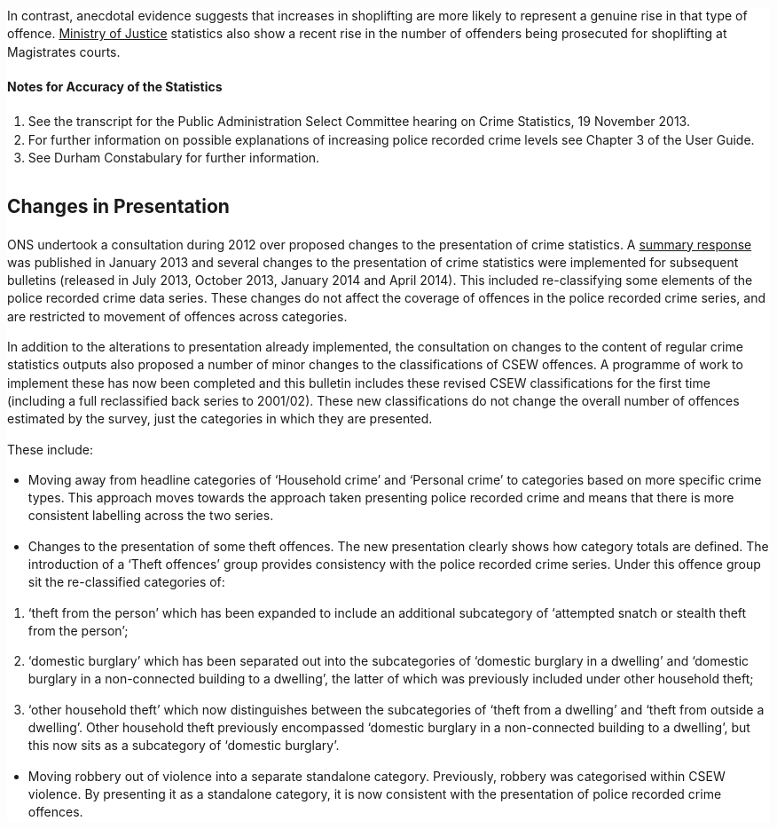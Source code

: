 In contrast, anecdotal evidence suggests that increases in shoplifting are more likely to represent a genuine rise in that type of offence. [Ministry of Justice](https://www.gov.uk/government/publications/criminal-justice-statistics-quarterly-december-2013 "Ministry of Justice") statistics also show a recent rise in the number of offenders being prosecuted for shoplifting at Magistrates courts.

#### Notes for Accuracy of the Statistics

1. See the transcript for the Public Administration Select Committee hearing on Crime Statistics, 19 November 2013.
2. For further information on possible explanations of increasing police recorded crime levels see Chapter 3 of the User Guide.
3. See Durham Constabulary for further information.

## Changes in Presentation
ONS undertook a consultation during 2012 over proposed changes to the presentation of crime statistics. A [summary response](http://www.ons.gov.uk/ons/about-ons/get-involved/consultations/consultations/future-dissemination-strategy-for-the-publication-of-national-statistics-on-crime-in-england-and-wales/index.html "future dissemination strategy for the publication of National Statistics of crime in England and Wales") was published in January 2013 and several changes to the presentation of crime statistics were implemented for subsequent bulletins (released in July 2013, October 2013, January 2014 and April 2014). This included re-classifying some elements of the police recorded crime data series. These changes do not affect the coverage of offences in the police recorded crime series, and are restricted to movement of offences across categories.

In addition to the alterations to presentation already implemented, the consultation on changes to the content of regular crime statistics outputs also proposed a number of minor changes to the classifications of CSEW offences. A programme of work to implement these has now been completed and this bulletin includes these revised CSEW classifications for the first time (including a full reclassified back series to 2001/02). These new classifications do not change the overall number of offences estimated by the survey, just the categories in which they are presented.

These include:

- Moving away from headline categories of ‘Household crime’ and ‘Personal crime’ to categories based on more specific crime types. This approach moves towards the approach taken presenting police recorded crime and means that there is more consistent labelling across the two series.

- Changes to the presentation of some theft offences. The new presentation clearly shows how category totals are defined. The introduction of a ‘Theft offences’ group provides consistency with the police recorded crime series. Under this offence group sit the re-classified categories of:

1. ‘theft from the person’ which has been expanded to include an additional subcategory of ‘attempted snatch or stealth theft from the person’;

2. ‘domestic burglary’ which has been separated out into the subcategories of ‘domestic burglary in a dwelling’ and ‘domestic burglary in a non-connected building to a dwelling’, the latter of which was previously included under other household theft;

3. ‘other household theft’ which now distinguishes between the subcategories of ‘theft from a dwelling’ and ‘theft from outside a dwelling’. Other household theft previously encompassed ‘domestic burglary in a non-connected building to a dwelling’, but this now sits as a subcategory of ‘domestic burglary’.

- Moving robbery out of violence into a separate standalone category. Previously, robbery was categorised within CSEW violence. By presenting it as a standalone category, it is now consistent with the presentation of police recorded crime offences.
